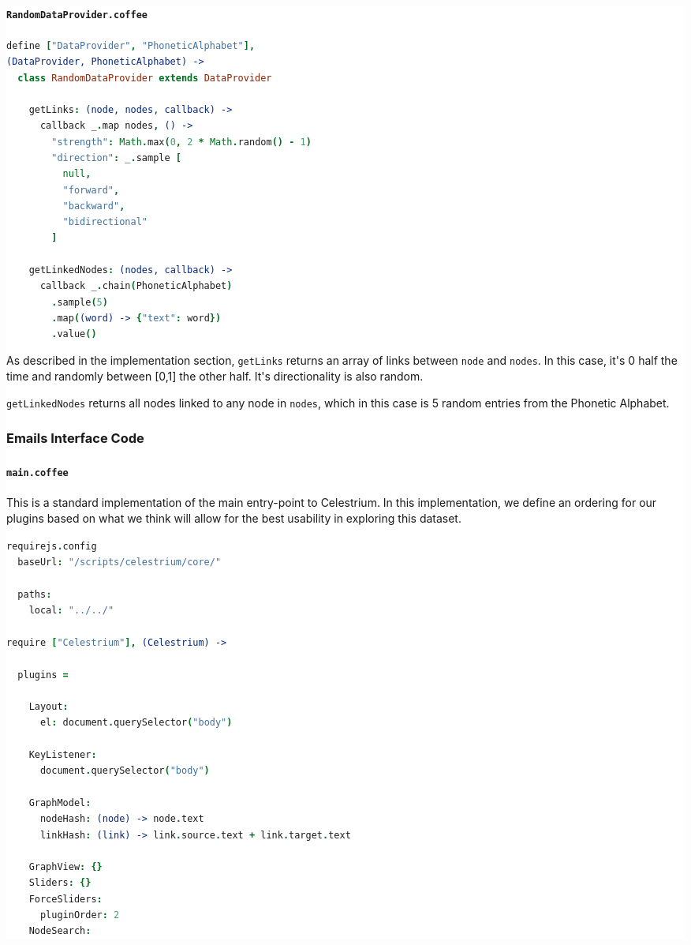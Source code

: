 #### `RandomDataProvider.coffee`

```coffeescript
define ["DataProvider", "PhoneticAlphabet"],
(DataProvider, PhoneticAlphabet) ->
  class RandomDataProvider extends DataProvider

    getLinks: (node, nodes, callback) ->
      callback _.map nodes, () ->
        "strength": Math.max(0, 2 * Math.random() - 1)
        "direction": _.sample [
          null,
          "forward",
          "backward",
          "bidirectional"
        ]

    getLinkedNodes: (nodes, callback) ->
      callback _.chain(PhoneticAlphabet)
        .sample(5)
        .map((word) -> {"text": word})
        .value()
```

As described in the implementation section, `getLinks` returns an array of links between `node` and `nodes`.
In this case, it's 0 half the time and randomly between [0,1] the other half.
It's directionality is also random.

`getLinkedNodes` returns all nodes linked to any node in `nodes`, which in this case is 5 random entries from the Phonetic Alphabet.

### Emails Interface Code

#### `main.coffee`

This is a standard implementation of the main entry-point to Celestrium.
In this implementation, we define an ordering for our plugins based on what we think will allow for the best usability in exploring this dataset.

```coffeescript
requirejs.config
  baseUrl: "/scripts/celestrium/core/"

  paths:
    local: "../../"

require ["Celestrium"], (Celestrium) ->

  plugins =

    Layout:
      el: document.querySelector("body")

    KeyListener:
      document.querySelector("body")

    GraphModel:
      nodeHash: (node) -> node.text
      linkHash: (link) -> link.source.text + link.target.text

    GraphView: {}
    Sliders: {}
    ForceSliders:
      pluginOrder: 2
    NodeSearch:
```